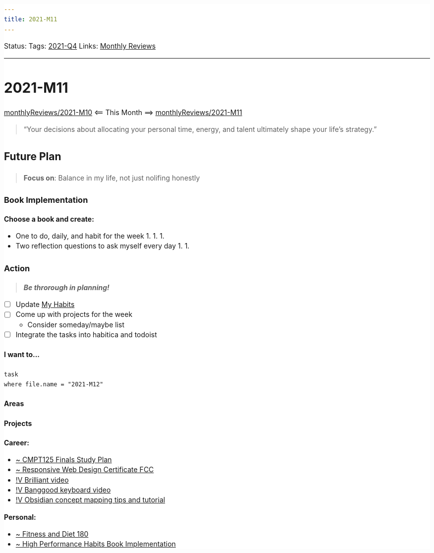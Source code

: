 ```yaml
---
title: 2021-M11
---
```

Status:
Tags: [2021-Q4](None)
Links: [Monthly Reviews](out/monthly-reviews.md)
___
# 2021-M11
[monthlyReviews/2021-M10](None) <== This Month ==> [monthlyReviews/2021-M11](None)

> “Your decisions about allocating your personal time, energy, and talent ultimately shape your life’s strategy.”
## Future Plan
> **Focus on**: Balance in my life, not just nolifing honestly
### Book Implementation
**Choose a book and create:**
- One to do, daily, and habit for the week
	1. 
	1. 
	1. 
- Two reflection questions to ask myself every day
	1. 
	1. 
### Action
> ***Be throrough in planning!***
- [ ] Update [My Habits](out/my-habits.md)
- [ ] Come up with projects for the week
	- Consider someday/maybe list
- [ ] Integrate the tasks into habitica and todoist
#### I want to...
```dataview
task
where file.name = "2021-M12" 
```
#### Areas
#### Projects
**Career:**
- [~ CMPT125 Finals Study Plan](out/~-cmpt125-finals-study-plan.md)
- [~ Responsive Web Design Certificate FCC](None)
- [!V Brilliant video](out/v-brilliant-video.md)
- [!V Banggood keyboard video](out/v-banggood-keyboard-video.md)
- [!V Obsidian concept mapping tips and tutorial](out/v-obsidian-concept-mapping-tips-and-tutorial.md)

**Personal:**
- [~ Fitness and Diet 180](None)
- [~ High Performance Habits Book Implementation](None)
